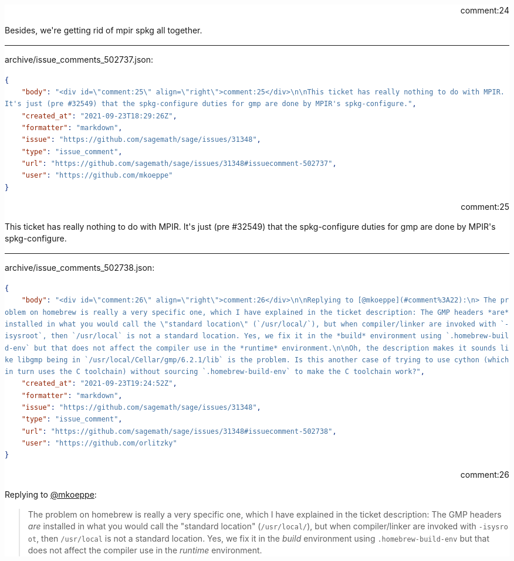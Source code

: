 <div id="comment:24" align="right">comment:24</div>

Besides, we're getting rid of mpir spkg all together.



---

archive/issue_comments_502737.json:
```json
{
    "body": "<div id=\"comment:25\" align=\"right\">comment:25</div>\n\nThis ticket has really nothing to do with MPIR. It's just (pre #32549) that the spkg-configure duties for gmp are done by MPIR's spkg-configure.",
    "created_at": "2021-09-23T18:29:26Z",
    "formatter": "markdown",
    "issue": "https://github.com/sagemath/sage/issues/31348",
    "type": "issue_comment",
    "url": "https://github.com/sagemath/sage/issues/31348#issuecomment-502737",
    "user": "https://github.com/mkoeppe"
}
```

<div id="comment:25" align="right">comment:25</div>

This ticket has really nothing to do with MPIR. It's just (pre #32549) that the spkg-configure duties for gmp are done by MPIR's spkg-configure.



---

archive/issue_comments_502738.json:
```json
{
    "body": "<div id=\"comment:26\" align=\"right\">comment:26</div>\n\nReplying to [@mkoeppe](#comment%3A22):\n> The problem on homebrew is really a very specific one, which I have explained in the ticket description: The GMP headers *are* installed in what you would call the \"standard location\" (`/usr/local/`), but when compiler/linker are invoked with `-isysroot`, then `/usr/local` is not a standard location. Yes, we fix it in the *build* environment using `.homebrew-build-env` but that does not affect the compiler use in the *runtime* environment.\n\nOh, the description makes it sounds like libgmp being in `/usr/local/Cellar/gmp/6.2.1/lib` is the problem. Is this another case of trying to use cython (which in turn uses the C toolchain) without sourcing `.homebrew-build-env` to make the C toolchain work?",
    "created_at": "2021-09-23T19:24:52Z",
    "formatter": "markdown",
    "issue": "https://github.com/sagemath/sage/issues/31348",
    "type": "issue_comment",
    "url": "https://github.com/sagemath/sage/issues/31348#issuecomment-502738",
    "user": "https://github.com/orlitzky"
}
```

<div id="comment:26" align="right">comment:26</div>

Replying to [@mkoeppe](#comment%3A22):
> The problem on homebrew is really a very specific one, which I have explained in the ticket description: The GMP headers *are* installed in what you would call the "standard location" (`/usr/local/`), but when compiler/linker are invoked with `-isysroot`, then `/usr/local` is not a standard location. Yes, we fix it in the *build* environment using `.homebrew-build-env` but that does not affect the compiler use in the *runtime* environment.
